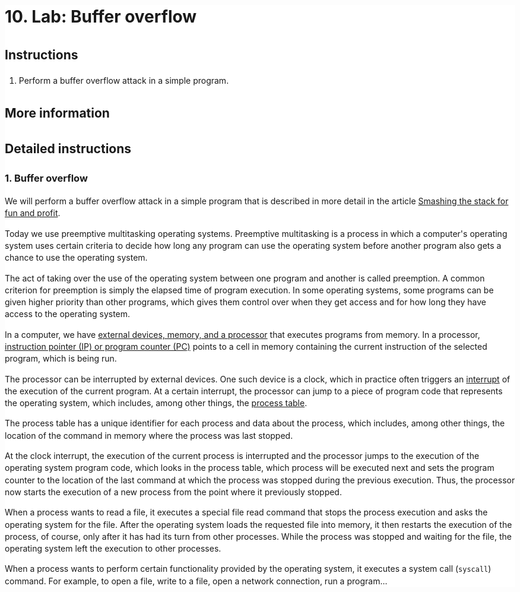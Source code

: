 # 10. Lab: Buffer overflow

## Instructions

1. Perform a buffer overflow attack in a simple program.

## More information

## Detailed instructions

### 1. Buffer overflow

We will perform a buffer overflow attack in a simple program that is described in more detail in the article [Smashing the stack for fun and profit](https://www.eecs.umich.edu/courses/eecs588/static/stack_smashing.pdf).

Today we use preemptive multitasking operating systems. Preemptive multitasking is a process in which a computer's operating system uses certain criteria to decide how long any program can use the operating system before another program also gets a chance to use the operating system.

The act of taking over the use of the operating system between one program and another is called preemption. A common criterion for preemption is simply the elapsed time of program execution. In some operating systems, some programs can be given higher priority than other programs, which gives them control over when they get access and for how long they have access to the operating system.

In a computer, we have [external devices, memory, and a processor](https://en.wikipedia.org/wiki/Von_Neumann_architecture) that executes programs from memory. In a processor, [instruction pointer (IP) or program counter (PC)](https://en.wikipedia.org/wiki/Program_counter) points to a cell in memory containing the current instruction of the selected program, which is being run.

The processor can be interrupted by external devices. One such device is a clock, which in practice often triggers an [interrupt](https://en.wikipedia.org/wiki/Interrupt) of the execution of the current program. At a certain interrupt, the processor can jump to a piece of program code that represents the operating system, which includes, among other things, the [process table](https://www.geeksforgeeks.org/process-table-and-process-control-block-pcb/ ).

The process table has a unique identifier for each process and data about the process, which includes, among other things, the location of the command in memory where the process was last stopped.

At the clock interrupt, the execution of the current process is interrupted and the processor jumps to the execution of the operating system program code, which looks in the process table, which process will be executed next and sets the program counter to the location of the last command at which the process was stopped during the previous execution. Thus, the processor now starts the execution of a new process from the point where it previously stopped.

When a process wants to read a file, it executes a special file read command that stops the process execution and asks the operating system for the file. After the operating system loads the requested file into memory, it then restarts the execution of the process, of course, only after it has had its turn from other processes. While the process was stopped and waiting for the file, the operating system left the execution to other processes.

When a process wants to perform certain functionality provided by the operating system, it executes a system call (`syscall`) command. For example, to open a file, write to a file, open a network connection, run a program...
